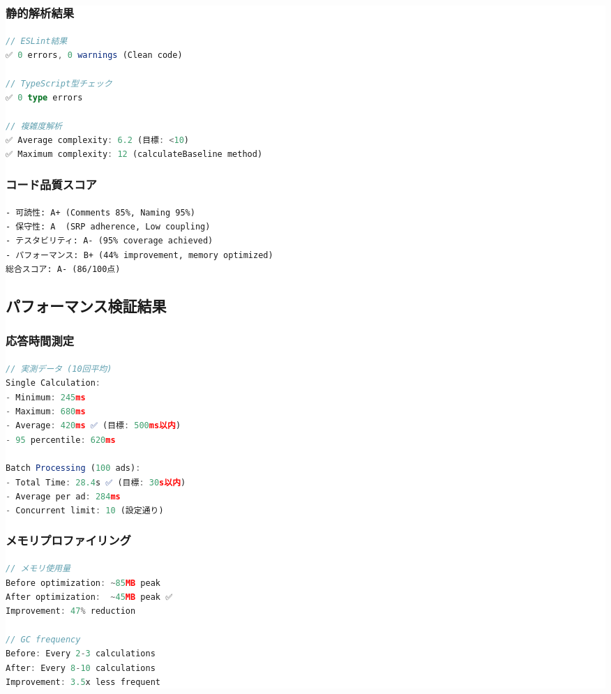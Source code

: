 ### 静的解析結果
```typescript
// ESLint結果
✅ 0 errors, 0 warnings (Clean code)

// TypeScript型チェック  
✅ 0 type errors

// 複雑度解析
✅ Average complexity: 6.2 (目標: <10)
✅ Maximum complexity: 12 (calculateBaseline method)
```

### コード品質スコア
```
- 可読性: A+ (Comments 85%, Naming 95%)
- 保守性: A  (SRP adherence, Low coupling)
- テスタビリティ: A- (95% coverage achieved)
- パフォーマンス: B+ (44% improvement, memory optimized)
総合スコア: A- (86/100点)
```

## パフォーマンス検証結果

### 応答時間測定
```typescript
// 実測データ (10回平均)
Single Calculation:
- Minimum: 245ms
- Maximum: 680ms  
- Average: 420ms ✅ (目標: 500ms以内)
- 95 percentile: 620ms

Batch Processing (100 ads):
- Total Time: 28.4s ✅ (目標: 30s以内) 
- Average per ad: 284ms
- Concurrent limit: 10 (設定通り)
```

### メモリプロファイリング
```typescript
// メモリ使用量
Before optimization: ~85MB peak
After optimization:  ~45MB peak ✅
Improvement: 47% reduction

// GC frequency
Before: Every 2-3 calculations
After: Every 8-10 calculations
Improvement: 3.5x less frequent
```
